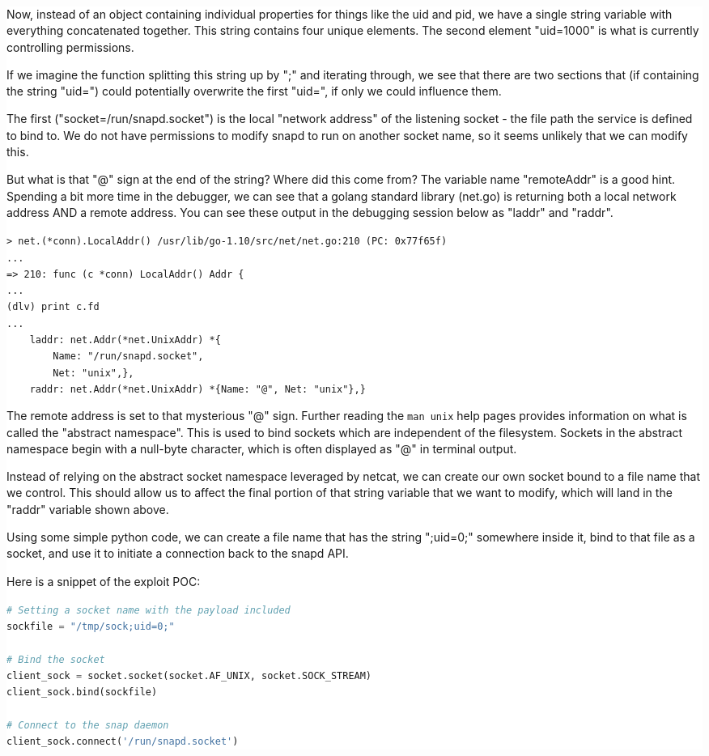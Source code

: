 Now, instead of an object containing individual properties for things like the uid and pid, we have a single string variable with everything concatenated together. This string contains four unique elements. The second element "uid=1000" is what is currently controlling permissions.

If we imagine the function splitting this string up by ";" and iterating through, we see that there are two sections that (if containing the string "uid=") could potentially overwrite the first "uid=", if only we could influence them.

The first ("socket=/run/snapd.socket") is the local "network address" of the listening socket - the file path the service is defined to bind to. We do not have permissions to modify snapd to run on another socket name, so it seems unlikely that we can modify this.

But what is that "@" sign at the end of the string? Where did this come from? The variable name "remoteAddr" is a good hint. Spending a bit more time in the debugger, we can see that a golang standard library (net.go) is returning both a local network address AND a remote address. You can see these output in the debugging session below as "laddr" and "raddr".

```
> net.(*conn).LocalAddr() /usr/lib/go-1.10/src/net/net.go:210 (PC: 0x77f65f)
...
=> 210:	func (c *conn) LocalAddr() Addr {
...
(dlv) print c.fd
...
	laddr: net.Addr(*net.UnixAddr) *{
		Name: "/run/snapd.socket",
		Net: "unix",},
	raddr: net.Addr(*net.UnixAddr) *{Name: "@", Net: "unix"},}
```

The remote address is set to that mysterious "@" sign. Further reading the `man unix` help pages provides information on what is called the "abstract namespace". This is used to bind sockets which are independent of the filesystem. Sockets in the abstract namespace begin with a null-byte character, which is often displayed as "@" in terminal output.

Instead of relying on the abstract socket namespace leveraged by netcat, we can create our own socket bound to a file name that we control. This should allow us to affect the final portion of that string variable that we want to modify, which will land in the "raddr" variable shown above.

Using some simple python code, we can create a file name that has the string ";uid=0;" somewhere inside it, bind to that file as a socket, and use it to initiate a connection back to the snapd API.

Here is a snippet of the exploit POC:

```python
# Setting a socket name with the payload included
sockfile = "/tmp/sock;uid=0;"

# Bind the socket
client_sock = socket.socket(socket.AF_UNIX, socket.SOCK_STREAM)
client_sock.bind(sockfile)

# Connect to the snap daemon
client_sock.connect('/run/snapd.socket')

```
